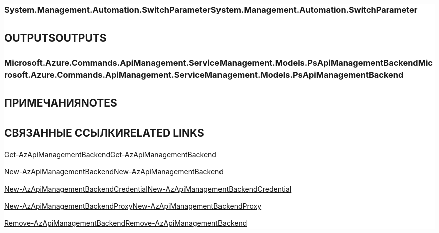 ### <span data-ttu-id="c780b-166">System.Management.Automation.SwitchParameter</span><span class="sxs-lookup"><span data-stu-id="c780b-166">System.Management.Automation.SwitchParameter</span></span>

## <span data-ttu-id="c780b-167">OUTPUTS</span><span class="sxs-lookup"><span data-stu-id="c780b-167">OUTPUTS</span></span>

### <span data-ttu-id="c780b-168">Microsoft.Azure.Commands.ApiManagement.ServiceManagement.Models.PsApiManagementBackend</span><span class="sxs-lookup"><span data-stu-id="c780b-168">Microsoft.Azure.Commands.ApiManagement.ServiceManagement.Models.PsApiManagementBackend</span></span>

## <span data-ttu-id="c780b-169">ПРИМЕЧАНИЯ</span><span class="sxs-lookup"><span data-stu-id="c780b-169">NOTES</span></span>

## <span data-ttu-id="c780b-170">СВЯЗАННЫЕ ССЫЛКИ</span><span class="sxs-lookup"><span data-stu-id="c780b-170">RELATED LINKS</span></span>

[<span data-ttu-id="c780b-171">Get-AzApiManagementBackend</span><span class="sxs-lookup"><span data-stu-id="c780b-171">Get-AzApiManagementBackend</span></span>](./Get-AzApiManagementBackend.md)

[<span data-ttu-id="c780b-172">New-AzApiManagementBackend</span><span class="sxs-lookup"><span data-stu-id="c780b-172">New-AzApiManagementBackend</span></span>](./New-AzApiManagementBackend.md)

[<span data-ttu-id="c780b-173">New-AzApiManagementBackendCredential</span><span class="sxs-lookup"><span data-stu-id="c780b-173">New-AzApiManagementBackendCredential</span></span>](./New-AzApiManagementBackendCredential.md)

[<span data-ttu-id="c780b-174">New-AzApiManagementBackendProxy</span><span class="sxs-lookup"><span data-stu-id="c780b-174">New-AzApiManagementBackendProxy</span></span>](./New-AzApiManagementBackendProxy.md)

[<span data-ttu-id="c780b-175">Remove-AzApiManagementBackend</span><span class="sxs-lookup"><span data-stu-id="c780b-175">Remove-AzApiManagementBackend</span></span>](./Remove-AzApiManagementBackend.md)

